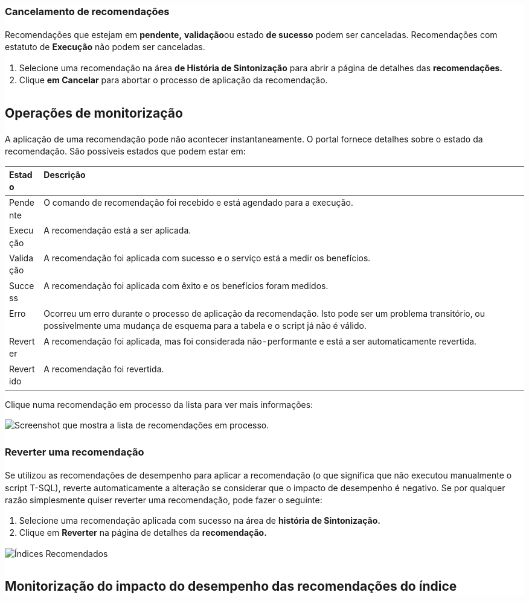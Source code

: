 ### <a name="canceling-recommendations"></a>Cancelamento de recomendações

Recomendações que estejam em **pendente,** **validação**ou estado **de sucesso** podem ser canceladas. Recomendações com estatuto de **Execução** não podem ser canceladas.

1. Selecione uma recomendação na área **de História de Sintonização** para abrir a página de detalhes das **recomendações.**
2. Clique **em Cancelar** para abortar o processo de aplicação da recomendação.

## <a name="monitoring-operations"></a>Operações de monitorização

A aplicação de uma recomendação pode não acontecer instantaneamente. O portal fornece detalhes sobre o estado da recomendação. São possíveis estados que podem estar em:

| Estado | Descrição |
|:--- |:--- |
| Pendente |O comando de recomendação foi recebido e está agendado para a execução. |
| Execução |A recomendação está a ser aplicada. |
| Validação |A recomendação foi aplicada com sucesso e o serviço está a medir os benefícios. |
| Success |A recomendação foi aplicada com êxito e os benefícios foram medidos. |
| Erro |Ocorreu um erro durante o processo de aplicação da recomendação. Isto pode ser um problema transitório, ou possivelmente uma mudança de esquema para a tabela e o script já não é válido. |
| Reverter |A recomendação foi aplicada, mas foi considerada não-performante e está a ser automaticamente revertida. |
| Revertido |A recomendação foi revertida. |

Clique numa recomendação em processo da lista para ver mais informações:

![Screenshot que mostra a lista de recomendações em processo.](./media/database-advisor-find-recommendations-portal/operations.png)

### <a name="reverting-a-recommendation"></a>Reverter uma recomendação

Se utilizou as recomendações de desempenho para aplicar a recomendação (o que significa que não executou manualmente o script T-SQL), reverte automaticamente a alteração se considerar que o impacto de desempenho é negativo. Se por qualquer razão simplesmente quiser reverter uma recomendação, pode fazer o seguinte:

1. Selecione uma recomendação aplicada com sucesso na área de **história de Sintonização.**
2. Clique em **Reverter** na página de detalhes da **recomendação.**

![Índices Recomendados](./media/database-advisor-find-recommendations-portal/details.png)

## <a name="monitoring-performance-impact-of-index-recommendations"></a>Monitorização do impacto do desempenho das recomendações do índice

